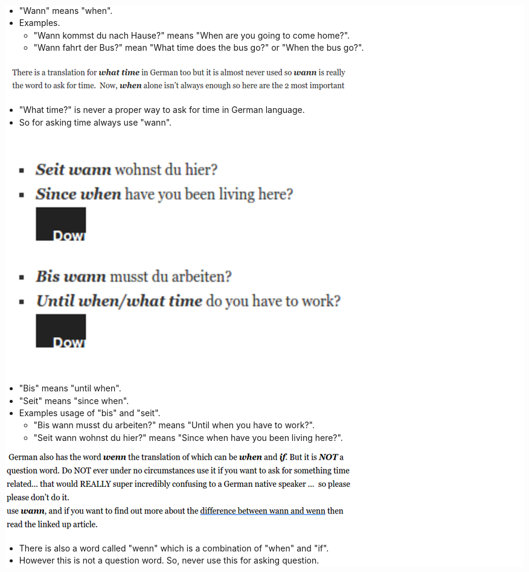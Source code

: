 * "Wann" means "when".
* Examples.
    * "Wann kommst du nach Hause?" means "When are you going to come home?".
    * "Wann fahrt der Bus?" mean "What time does the bus go?" or "When the bus go?".

![./20161031-1709-cet-how-to-ask-questions-in-german-part-1-9.png](./20161031-1709-cet-how-to-ask-questions-in-german-part-1-9.png)

* "What time?" is never a proper way to ask for time in German language.
* So for asking time always use "wann".

![./20161031-1709-cet-how-to-ask-questions-in-german-part-1-10.png](./20161031-1709-cet-how-to-ask-questions-in-german-part-1-10.png)

* "Bis" means "until when".
* "Seit" means "since when".
* Examples usage of "bis" and "seit".
    * "Bis wann musst du arbeiten?" means "Until when you have to work?".
    * "Seit wann wohnst du hier?" means "Since when have you been living here?".

![./20161031-1709-cet-how-to-ask-questions-in-german-part-1-11.png](./20161031-1709-cet-how-to-ask-questions-in-german-part-1-11.png)

* There is also a word called "wenn" which is a combination of "when" and "if".
* However this is not a question word. So, never use this for asking question.
